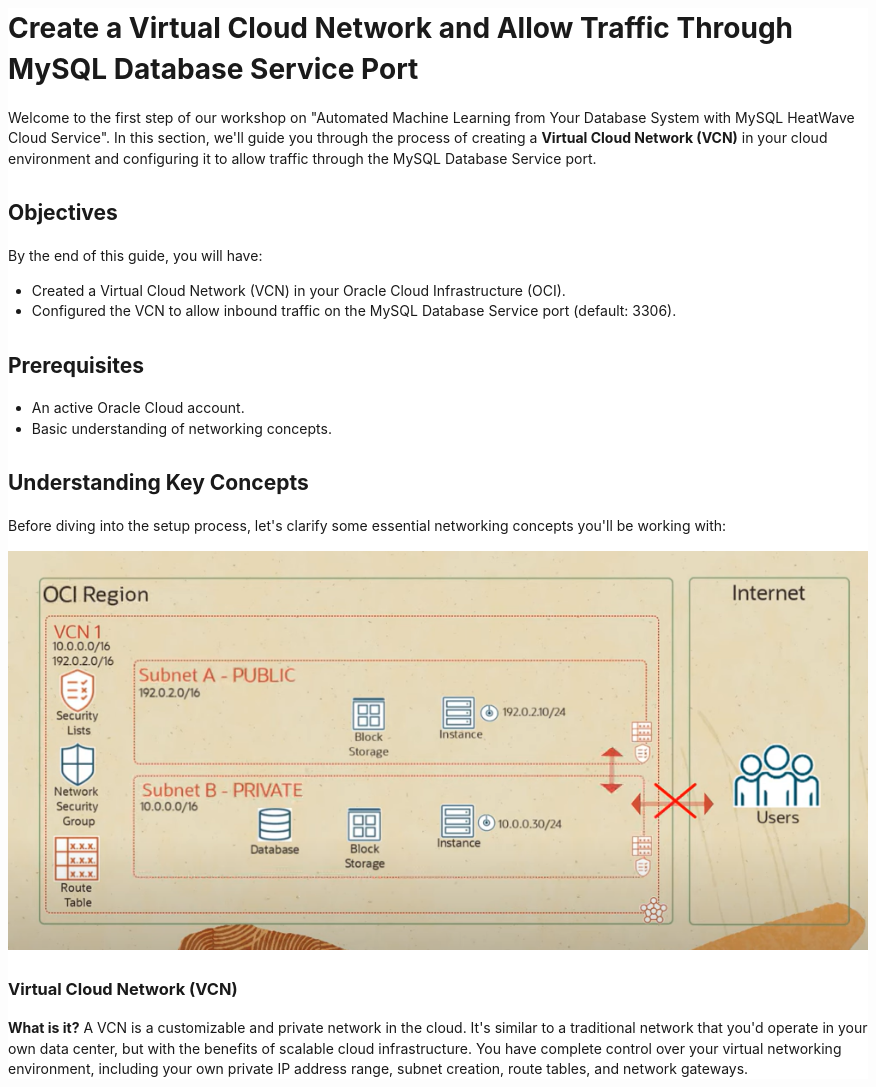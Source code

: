 # Create a Virtual Cloud Network and Allow Traffic Through MySQL Database Service Port

Welcome to the first step of our workshop on "Automated Machine Learning from Your Database System with MySQL HeatWave Cloud Service". In this section, we'll guide you through the process of creating a **Virtual Cloud Network (VCN)** in your cloud environment and configuring it to allow traffic through the MySQL Database Service port.

## Objectives
By the end of this guide, you will have:

- Created a Virtual Cloud Network (VCN) in your Oracle Cloud Infrastructure (OCI).
- Configured the VCN to allow inbound traffic on the MySQL Database Service port (default: 3306).

## Prerequisites

- An active Oracle Cloud account.
- Basic understanding of networking concepts.

## Understanding Key Concepts
Before diving into the setup process, let's clarify some essential networking concepts you'll be working with:


<div align="center">
    <img src="images/vcn_architecture.png" alt="VCN Architecture">
</div>


### Virtual Cloud Network (VCN)
**What is it?** A VCN is a customizable and private network in the cloud. It's similar to a traditional network that you'd operate in your own data center, but with the benefits of scalable cloud infrastructure. You have complete control over your virtual networking environment, including your own private IP address range, subnet creation, route tables, and network gateways.
